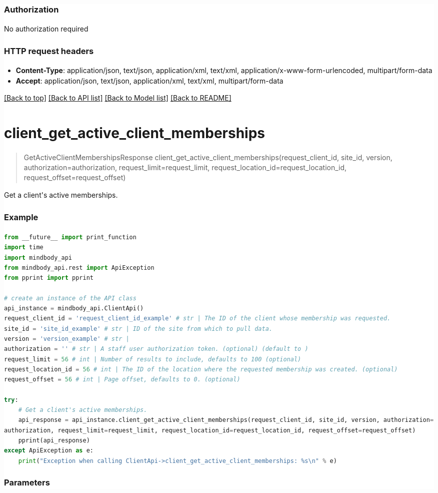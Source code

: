 ### Authorization

No authorization required

### HTTP request headers

 - **Content-Type**: application/json, text/json, application/xml, text/xml, application/x-www-form-urlencoded, multipart/form-data
 - **Accept**: application/json, text/json, application/xml, text/xml, multipart/form-data

[[Back to top]](#) [[Back to API list]](../README.md#documentation-for-api-endpoints) [[Back to Model list]](../README.md#documentation-for-models) [[Back to README]](../README.md)

# **client_get_active_client_memberships**
> GetActiveClientMembershipsResponse client_get_active_client_memberships(request_client_id, site_id, version, authorization=authorization, request_limit=request_limit, request_location_id=request_location_id, request_offset=request_offset)

Get a client's active memberships.

### Example
```python
from __future__ import print_function
import time
import mindbody_api
from mindbody_api.rest import ApiException
from pprint import pprint

# create an instance of the API class
api_instance = mindbody_api.ClientApi()
request_client_id = 'request_client_id_example' # str | The ID of the client whose membership was requested.
site_id = 'site_id_example' # str | ID of the site from which to pull data.
version = 'version_example' # str | 
authorization = '' # str | A staff user authorization token. (optional) (default to )
request_limit = 56 # int | Number of results to include, defaults to 100 (optional)
request_location_id = 56 # int | The ID of the location where the requested membership was created. (optional)
request_offset = 56 # int | Page offset, defaults to 0. (optional)

try:
    # Get a client's active memberships.
    api_response = api_instance.client_get_active_client_memberships(request_client_id, site_id, version, authorization=authorization, request_limit=request_limit, request_location_id=request_location_id, request_offset=request_offset)
    pprint(api_response)
except ApiException as e:
    print("Exception when calling ClientApi->client_get_active_client_memberships: %s\n" % e)
```

### Parameters
